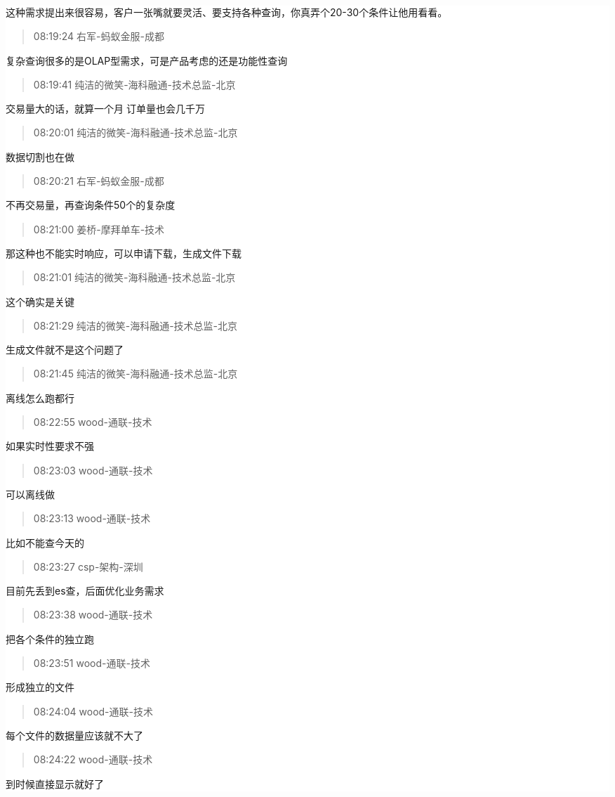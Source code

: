 这种需求提出来很容易，客户一张嘴就要灵活、要支持各种查询，你真弄个20-30个条件让他用看看。   
   
> 08:19:24  右军-蚂蚁金服-成都  
   
复杂查询很多的是OLAP型需求，可是产品考虑的还是功能性查询  
   
> 08:19:41  纯洁的微笑-海科融通-技术总监-北京  
   
交易量大的话，就算一个月 订单量也会几千万  
   
> 08:20:01  纯洁的微笑-海科融通-技术总监-北京  
   
数据切割也在做  
   
> 08:20:21  右军-蚂蚁金服-成都  
   
不再交易量，再查询条件50个的复杂度  
   
> 08:21:00  姜桥-摩拜单车-技术  
   
那这种也不能实时响应，可以申请下载，生成文件下载  
   
> 08:21:01  纯洁的微笑-海科融通-技术总监-北京  
   
这个确实是关键  
   
> 08:21:29  纯洁的微笑-海科融通-技术总监-北京  
   
生成文件就不是这个问题了  
   
> 08:21:45  纯洁的微笑-海科融通-技术总监-北京  
   
离线怎么跑都行  
   
> 08:22:55  wood-通联-技术  
   
如果实时性要求不强  
   
> 08:23:03  wood-通联-技术  
   
可以离线做  
   
> 08:23:13  wood-通联-技术  
   
比如不能查今天的  
   
> 08:23:27  csp-架构-深圳  
   
目前先丢到es查，后面优化业务需求  
   
> 08:23:38  wood-通联-技术  
   
把各个条件的独立跑  
   
> 08:23:51  wood-通联-技术  
   
形成独立的文件  
   
> 08:24:04  wood-通联-技术  
   
每个文件的数据量应该就不大了  
   
> 08:24:22  wood-通联-技术  
   
到时候直接显示就好了  
   